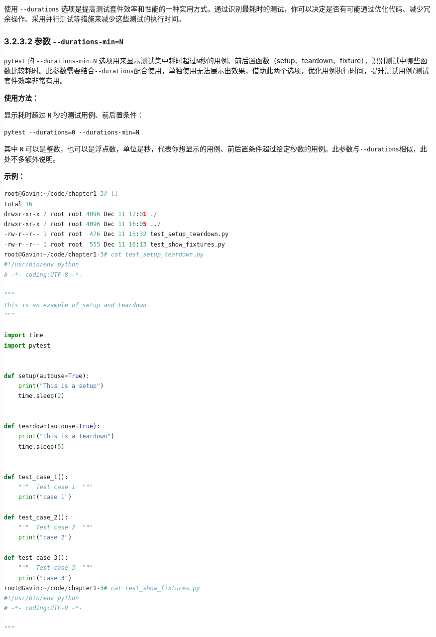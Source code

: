 


使用 `--durations` 选项是提高测试套件效率和性能的一种实用方式。通过识别最耗时的测试，你可以决定是否有可能通过优化代码、减少冗余操作、采用并行测试等措施来减少这些测试的执行时间。




### 3.2.3.2 参数  `--durations-min=N`

`pytest` 的 `--durations-min=N` 选项用来显示测试集中耗时超过`N`秒的用例、前后置函数（setup、teardown、fixture），识别测试中哪些函数比较耗时。此参数需要结合`--durations`配合使用，单独使用无法展示出效果，借助此两个选项，优化用例执行时间，提升测试用例/测试套件效率非常有用。

**使用方法：**

显示耗时超过 `N` 秒的测试用例、前后置条件：

```shell
pytest --durations=0 --durations-min=N
```

其中 `N` 可以是整数，也可以是浮点数，单位是秒，代表你想显示的用例、前后置条件超过给定秒数的用例。此参数与`--durations`相似，此处不多额外说明。

**示例：**

```python
root@Gavin:~/code/chapter1-3# ll
total 16
drwxr-xr-x 2 root root 4096 Dec 11 17:01 ./
drwxr-xr-x 7 root root 4096 Dec 11 16:05 ../
-rw-r--r-- 1 root root  476 Dec 11 15:32 test_setup_teardown.py
-rw-r--r-- 1 root root  555 Dec 11 16:13 test_show_fixtures.py
root@Gavin:~/code/chapter1-3# cat test_setup_teardown.py 
#!/usr/bin/env python
# -*- coding:UTF-8 -*-

"""
This is an example of setup and teardown 
"""

import time
import pytest


def setup(autouse=True):
    print("This is a setup")
    time.sleep(2)


def teardown(autouse=True):
    print("This is a teardown")
    time.sleep(5)


def test_case_1():
    """  Test case 1  """
    print("case 1")

def test_case_2():
    """  Test case 2  """
    print("case 2")

def test_case_3():
    """  Test case 3  """
    print("case 3")
root@Gavin:~/code/chapter1-3# cat test_show_fixtures.py 
#!/usr/bin/env python
# -*- coding:UTF-8 -*-

"""
```